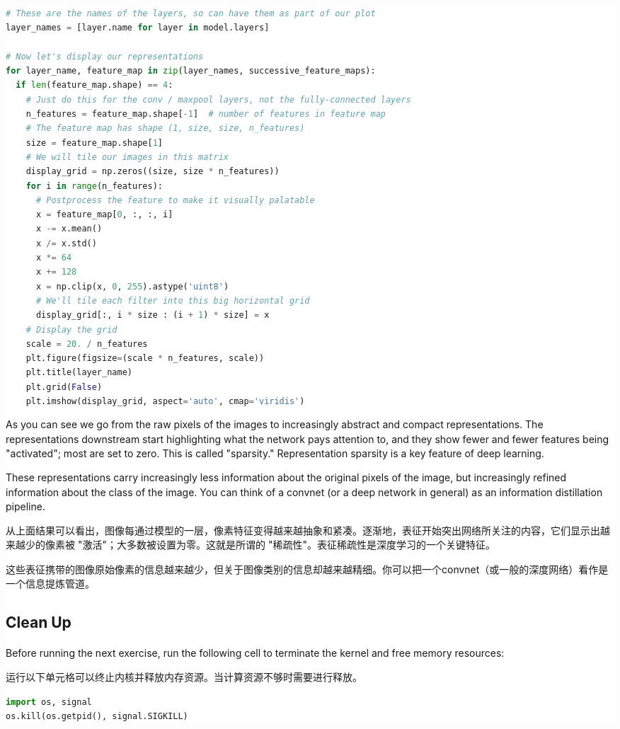 ```python
# These are the names of the layers, so can have them as part of our plot
layer_names = [layer.name for layer in model.layers]

# Now let's display our representations
for layer_name, feature_map in zip(layer_names, successive_feature_maps):
  if len(feature_map.shape) == 4:
    # Just do this for the conv / maxpool layers, not the fully-connected layers
    n_features = feature_map.shape[-1]  # number of features in feature map
    # The feature map has shape (1, size, size, n_features)
    size = feature_map.shape[1]
    # We will tile our images in this matrix
    display_grid = np.zeros((size, size * n_features))
    for i in range(n_features):
      # Postprocess the feature to make it visually palatable
      x = feature_map[0, :, :, i]
      x -= x.mean()
      x /= x.std()
      x *= 64
      x += 128
      x = np.clip(x, 0, 255).astype('uint8')
      # We'll tile each filter into this big horizontal grid
      display_grid[:, i * size : (i + 1) * size] = x
    # Display the grid
    scale = 20. / n_features
    plt.figure(figsize=(scale * n_features, scale))
    plt.title(layer_name)
    plt.grid(False)
    plt.imshow(display_grid, aspect='auto', cmap='viridis')
```

As you can see we go from the raw pixels of the images to increasingly abstract and compact representations. The representations downstream start highlighting what the network pays attention to, and they show fewer and fewer features being "activated"; most are set to zero. This is called "sparsity." Representation sparsity is a key feature of deep learning.


These representations carry increasingly less information about the original pixels of the image, but increasingly refined information about the class of the image. You can think of a convnet (or a deep network in general) as an information distillation pipeline.

从上面结果可以看出，图像每通过模型的一层，像素特征变得越来越抽象和紧凑。逐渐地，表征开始突出网络所关注的内容，它们显示出越来越少的像素被 "激活"；大多数被设置为零。这就是所谓的 "稀疏性"。表征稀疏性是深度学习的一个关键特征。

这些表征携带的图像原始像素的信息越来越少，但关于图像类别的信息却越来越精细。你可以把一个convnet（或一般的深度网络）看作是一个信息提炼管道。

## Clean Up

Before running the next exercise, run the following cell to terminate the kernel and free memory resources:

运行以下单元格可以终止内核并释放内存资源。当计算资源不够时需要进行释放。


```python
import os, signal
os.kill(os.getpid(), signal.SIGKILL)
```
